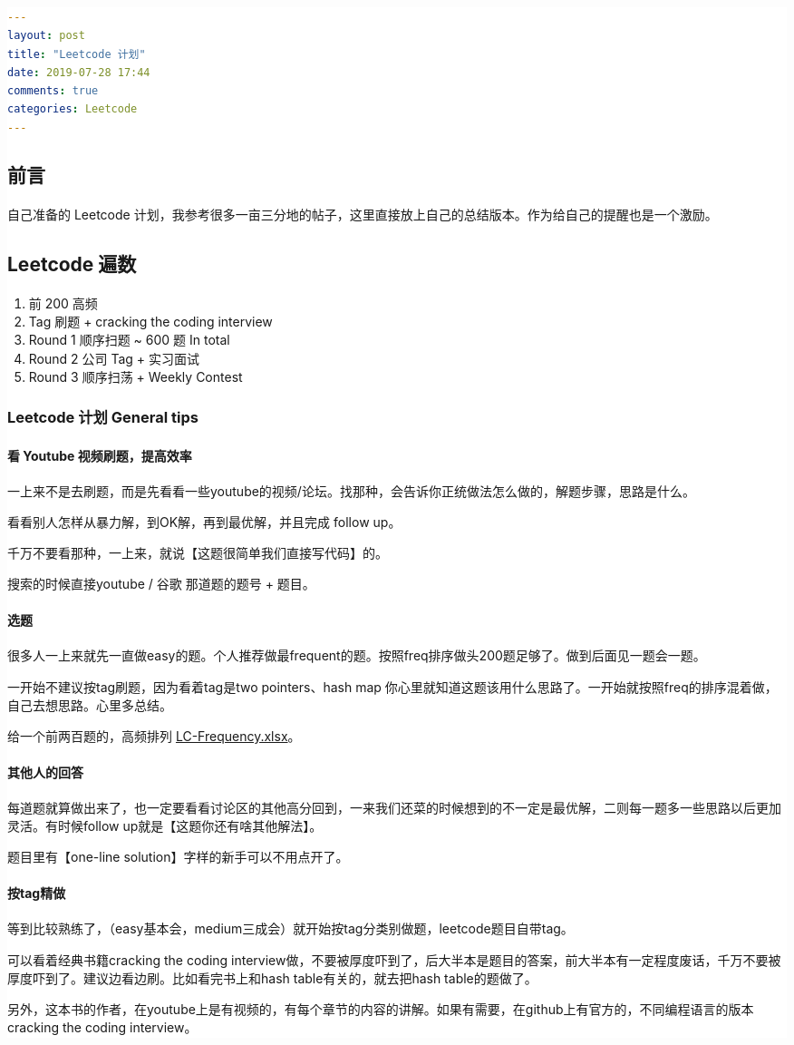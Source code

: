 ```yaml
---
layout: post
title: "Leetcode 计划"
date: 2019-07-28 17:44
comments: true
categories: Leetcode
---
```


## 前言

自己准备的 Leetcode 计划，我参考很多一亩三分地的帖子，这里直接放上自己的总结版本。作为给自己的提醒也是一个激励。

## Leetcode 遍数

1. 前 200 高频
2. Tag 刷题 + cracking the coding interview
3. Round 1 顺序扫题 ~ 600 题 In total
4. Round 2 公司 Tag + 实习面试
5. Round 3 顺序扫荡 + Weekly Contest 



### Leetcode 计划 General tips

#### 看 Youtube 视频刷题，提高效率

一上来不是去刷题，而是先看看一些youtube的视频/论坛。找那种，会告诉你正统做法怎么做的，解题步骤，思路是什么。

看看别人怎样从暴力解，到OK解，再到最优解，并且完成 follow up。

千万不要看那种，一上来，就说【这题很简单我们直接写代码】的。 

搜索的时候直接youtube / 谷歌 那道题的题号 + 题目。

#### 选题
很多人一上来就先一直做easy的题。个人推荐做最frequent的题。按照freq排序做头200题足够了。做到后面见一题会一题。

一开始不建议按tag刷题，因为看着tag是two pointers、hash map 你心里就知道这题该用什么思路了。一开始就按照freq的排序混着做，自己去想思路。心里多总结。

给一个前两百题的，高频排列 [LC-Frequency.xlsx](/upload/files/LC-Frequency.xlsx)。

#### 其他人的回答
每道题就算做出来了，也一定要看看讨论区的其他高分回到，一来我们还菜的时候想到的不一定是最优解，二则每一题多一些思路以后更加灵活。有时候follow up就是【这题你还有啥其他解法】。

题目里有【one-line solution】字样的新手可以不用点开了。

#### 按tag精做
等到比较熟练了，（easy基本会，medium三成会）就开始按tag分类别做题，leetcode题目自带tag。

可以看着经典书籍cracking the coding interview做，不要被厚度吓到了，后大半本是题目的答案，前大半本有一定程度废话，千万不要被厚度吓到了。建议边看边刷。比如看完书上和hash table有关的，就去把hash table的题做了。

另外，这本书的作者，在youtube上是有视频的，有每个章节的内容的讲解。如果有需要，在github上有官方的，不同编程语言的版本cracking the coding interview。
